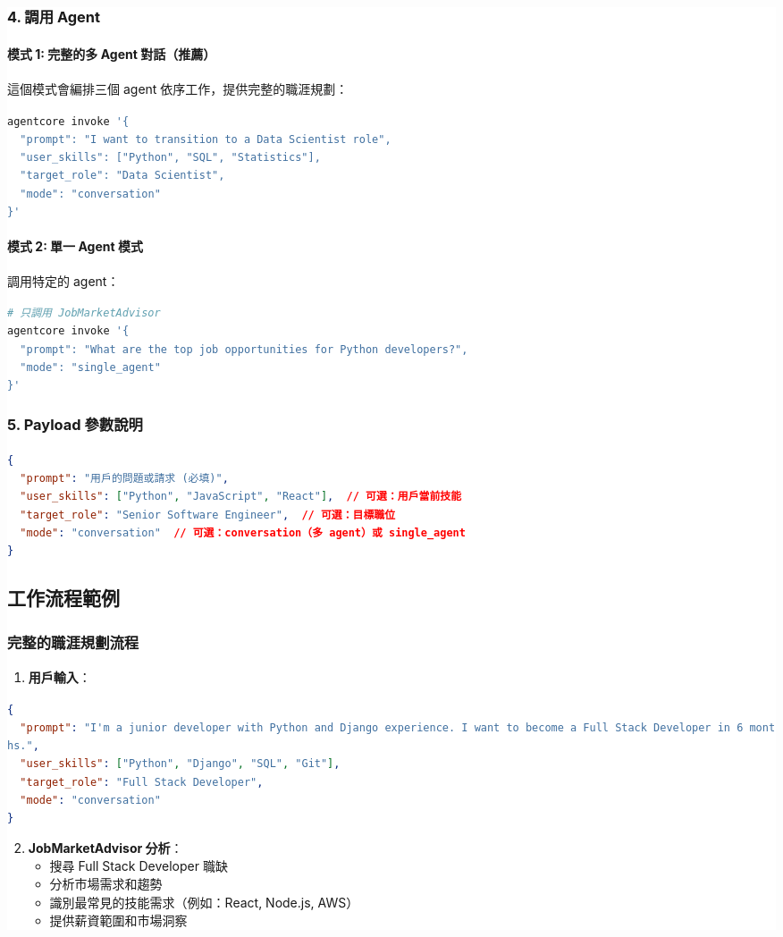 ### 4. 調用 Agent

#### 模式 1: 完整的多 Agent 對話（推薦）

這個模式會編排三個 agent 依序工作，提供完整的職涯規劃：

```bash
agentcore invoke '{
  "prompt": "I want to transition to a Data Scientist role",
  "user_skills": ["Python", "SQL", "Statistics"],
  "target_role": "Data Scientist",
  "mode": "conversation"
}'
```

#### 模式 2: 單一 Agent 模式

調用特定的 agent：

```bash
# 只調用 JobMarketAdvisor
agentcore invoke '{
  "prompt": "What are the top job opportunities for Python developers?",
  "mode": "single_agent"
}'
```

### 5. Payload 參數說明

```json
{
  "prompt": "用戶的問題或請求 (必填)",
  "user_skills": ["Python", "JavaScript", "React"],  // 可選：用戶當前技能
  "target_role": "Senior Software Engineer",  // 可選：目標職位
  "mode": "conversation"  // 可選：conversation（多 agent）或 single_agent
}
```

## 工作流程範例

### 完整的職涯規劃流程

1. **用戶輸入**：
```json
{
  "prompt": "I'm a junior developer with Python and Django experience. I want to become a Full Stack Developer in 6 months.",
  "user_skills": ["Python", "Django", "SQL", "Git"],
  "target_role": "Full Stack Developer",
  "mode": "conversation"
}
```

2. **JobMarketAdvisor 分析**：
   - 搜尋 Full Stack Developer 職缺
   - 分析市場需求和趨勢
   - 識別最常見的技能需求（例如：React, Node.js, AWS）
   - 提供薪資範圍和市場洞察
